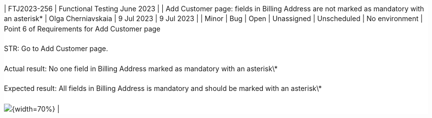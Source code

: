 | FTJ2023-256 | Functional Testing June 2023 |      | Add Customer page: fields in Billing Address are not marked as mandatory with an asterisk\*                                                     | Olga Cherniavskaia | 9 Jul 2023  | 9 Jul 2023  |          | Minor    | Bug  | Open  | Unassigned | Unscheduled | No environment                                       | Point 6 of Requirements for Add Customer page<br><br>STR: Go to Add Customer page.<br><br>Actual result: No one field in Billing Address marked as mandatory with an asterisk\\\*<br><br>Expected result: All fields in Billing Address is mandatory and should be marked with an asterisk\\\*<br><br>![](image.png){width=70%}                                                                                                                                                                                                                                                                                                                                                                                                                                                                                                                                                                                                                                                                                                                                                                                                                                                                                                                                                                                                                                                                                                                                                                                                                                                                                                                                                                                                                                                                                                                                                                                                                                                                                                                                                                                                                                                                                                                                                                                                                                                                                                                                                                                                                                                                                                                                                                                                                                                                                                                                                                                                                                                    |
